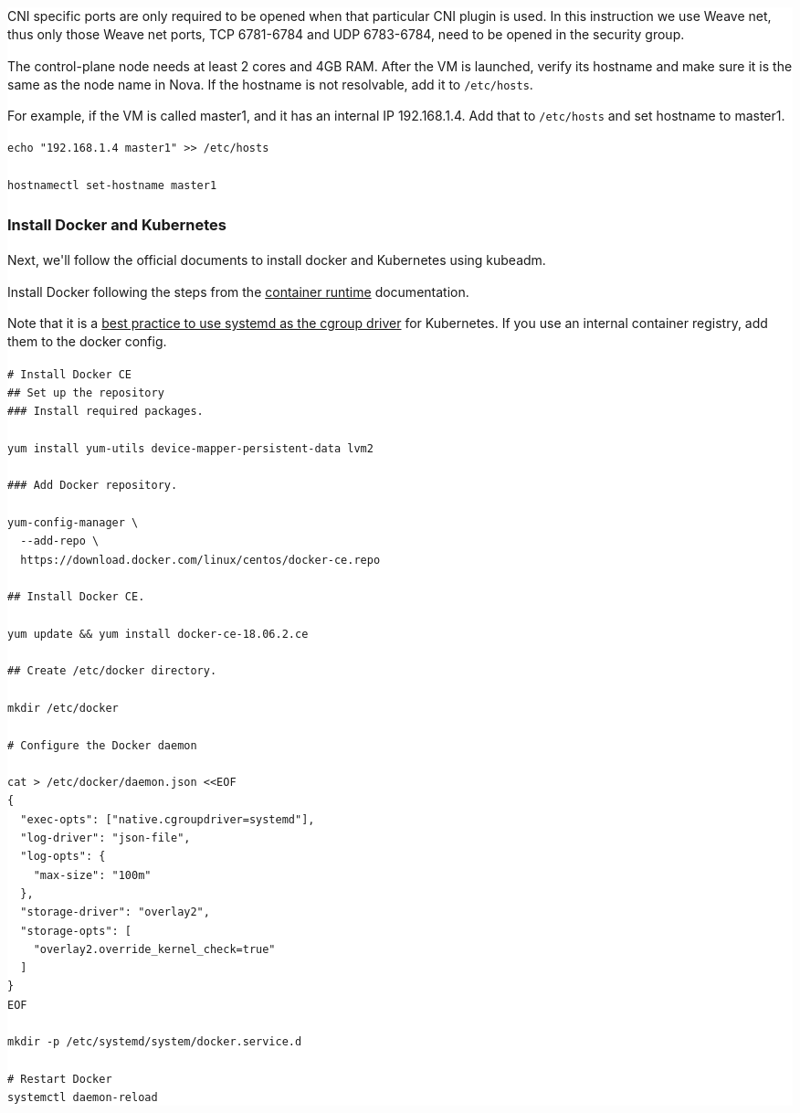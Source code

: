 CNI specific ports are only required to be opened when that particular CNI plugin is used. In this instruction we use Weave net, thus only those Weave net ports, TCP 6781-6784 and UDP 6783-6784, need to be opened in the security group.

The control-plane node needs at least 2 cores and 4GB RAM. After the VM is launched, verify its hostname and make sure it is the same as the node name in Nova. 
If the hostname is not resolvable, add it to `/etc/hosts`.

For example, if the VM is called master1, and it has an internal IP 192.168.1.4. Add that to `/etc/hosts` and set hostname to master1.
```shell
echo "192.168.1.4 master1" >> /etc/hosts

hostnamectl set-hostname master1
```
### Install Docker and Kubernetes

Next, we'll follow the official documents to install docker and Kubernetes using kubeadm.

Install Docker following the steps from the [container runtime](/docs/setup/production-environment/container-runtimes/) documentation.

Note that it is a [best practice to use systemd as the cgroup driver](/docs/setup/production-environment/container-runtimes/#cgroup-drivers) for Kubernetes.
If you use an internal container registry, add them to the docker config.
```shell
# Install Docker CE
## Set up the repository
### Install required packages.

yum install yum-utils device-mapper-persistent-data lvm2

### Add Docker repository.

yum-config-manager \
  --add-repo \
  https://download.docker.com/linux/centos/docker-ce.repo

## Install Docker CE.

yum update && yum install docker-ce-18.06.2.ce

## Create /etc/docker directory.

mkdir /etc/docker

# Configure the Docker daemon

cat > /etc/docker/daemon.json <<EOF
{
  "exec-opts": ["native.cgroupdriver=systemd"],
  "log-driver": "json-file",
  "log-opts": {
    "max-size": "100m"
  },
  "storage-driver": "overlay2",
  "storage-opts": [
    "overlay2.override_kernel_check=true"
  ]
}
EOF

mkdir -p /etc/systemd/system/docker.service.d

# Restart Docker
systemctl daemon-reload
```